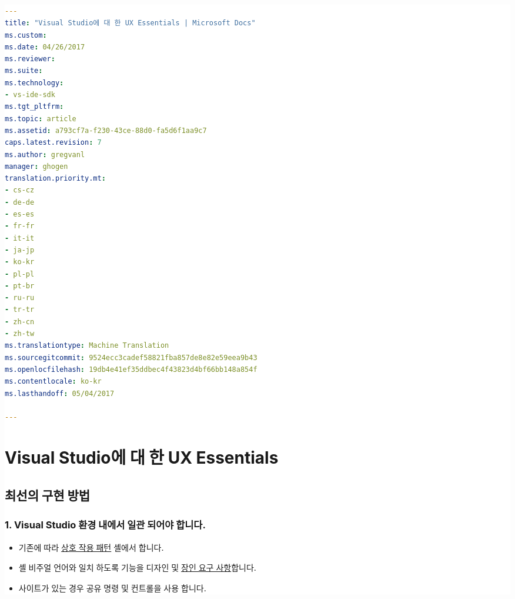 ```yaml
---
title: "Visual Studio에 대 한 UX Essentials | Microsoft Docs"
ms.custom: 
ms.date: 04/26/2017
ms.reviewer: 
ms.suite: 
ms.technology:
- vs-ide-sdk
ms.tgt_pltfrm: 
ms.topic: article
ms.assetid: a793cf7a-f230-43ce-88d0-fa5d6f1aa9c7
caps.latest.revision: 7
ms.author: gregvanl
manager: ghogen
translation.priority.mt:
- cs-cz
- de-de
- es-es
- fr-fr
- it-it
- ja-jp
- ko-kr
- pl-pl
- pt-br
- ru-ru
- tr-tr
- zh-cn
- zh-tw
ms.translationtype: Machine Translation
ms.sourcegitcommit: 9524ecc3cadef58821fba857de8e82e59eea9b43
ms.openlocfilehash: 19db4e41ef35ddbec4f43823d4bf66bb148a854f
ms.contentlocale: ko-kr
ms.lasthandoff: 05/04/2017

---
```

# <a name="ux-essentials-for-visual-studio"></a>Visual Studio에 대 한 UX Essentials
## <a name="best-practices"></a>최선의 구현 방법  
  
### <a name="1-be-consistent-within-the-visual-studio-environment"></a>1. Visual Studio 환경 내에서 일관 되어야 합니다.  
  
-   기존에 따라 [상호 작용 패턴](interaction-patterns-for-visual-studio.md) 셸에서 합니다.  
  
-   셸 비주얼 언어와 일치 하도록 기능을 디자인 및 [장인 요구 사항](evaluation-tools-for-visual-studio.md)합니다.  
  
-   사이트가 있는 경우 공유 명령 및 컨트롤을 사용 합니다.  
  